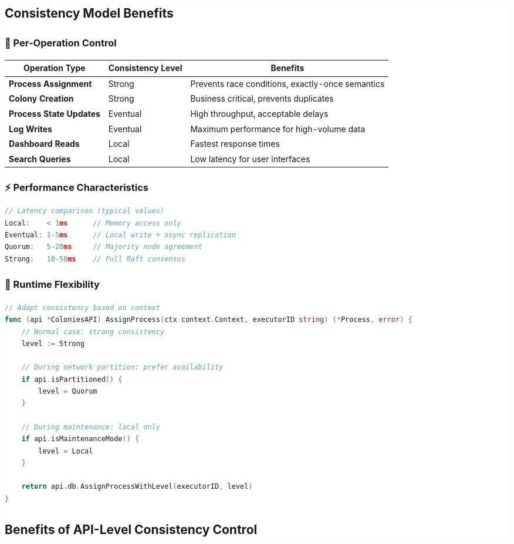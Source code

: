 ## Consistency Model Benefits

### **🎯 Per-Operation Control**

| Operation Type | Consistency Level | Benefits |
|----------------|-------------------|----------|
| **Process Assignment** | Strong | Prevents race conditions, exactly-once semantics |
| **Colony Creation** | Strong | Business critical, prevents duplicates |
| **Process State Updates** | Eventual | High throughput, acceptable delays |
| **Log Writes** | Eventual | Maximum performance for high-volume data |
| **Dashboard Reads** | Local | Fastest response times |
| **Search Queries** | Local | Low latency for user interfaces |

### **⚡ Performance Characteristics**

```go
// Latency comparison (typical values)
Local:    < 1ms      // Memory access only
Eventual: 1-5ms      // Local write + async replication  
Quorum:   5-20ms     // Majority node agreement
Strong:   10-50ms    // Full Raft consensus
```

### **🔧 Runtime Flexibility**

```go
// Adapt consistency based on context
func (api *ColoniesAPI) AssignProcess(ctx context.Context, executorID string) (*Process, error) {
    // Normal case: strong consistency
    level := Strong
    
    // During network partition: prefer availability
    if api.isPartitioned() {
        level = Quorum
    }
    
    // During maintenance: local only
    if api.isMaintenanceMode() {
        level = Local
    }
    
    return api.db.AssignProcessWithLevel(executorID, level)
}
```

## Benefits of API-Level Consistency Control

